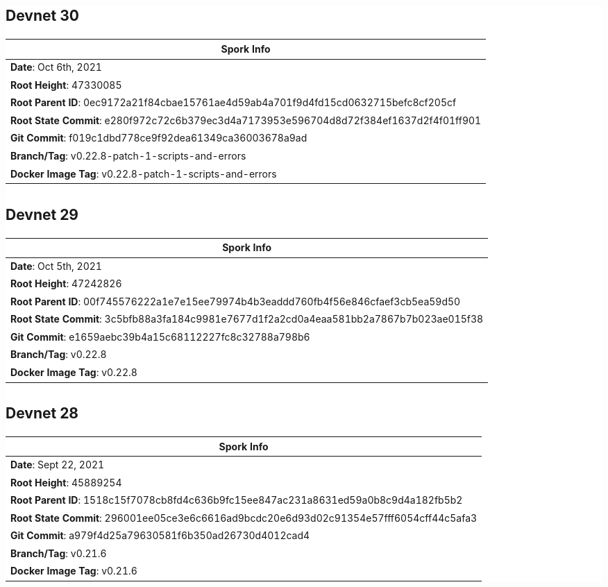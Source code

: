 ## Devnet 30[​](#devnet-30 "Direct link to Devnet 30")

| Spork Info |
| --- |
| **Date**: Oct 6th, 2021 |
| **Root Height**: 47330085 |
| **Root Parent ID**: 0ec9172a21f84cbae15761ae4d59ab4a701f9d4fd15cd0632715befc8cf205cf |
| **Root State Commit**: e280f972c72c6b379ec3d4a7173953e596704d8d72f384ef1637d2f4f01ff901 |
| **Git Commit**: f019c1dbd778ce9f92dea61349ca36003678a9ad |
| **Branch/Tag**: v0.22.8-patch-1-scripts-and-errors |
| **Docker Image Tag**: v0.22.8-patch-1-scripts-and-errors |

## Devnet 29[​](#devnet-29 "Direct link to Devnet 29")

| Spork Info |
| --- |
| **Date**: Oct 5th, 2021 |
| **Root Height**: 47242826 |
| **Root Parent ID**: 00f745576222a1e7e15ee79974b4b3eaddd760fb4f56e846cfaef3cb5ea59d50 |
| **Root State Commit**: 3c5bfb88a3fa184c9981e7677d1f2a2cd0a4eaa581bb2a7867b7b023ae015f38 |
| **Git Commit**: e1659aebc39b4a15c68112227fc8c32788a798b6 |
| **Branch/Tag**: v0.22.8 |
| **Docker Image Tag**: v0.22.8 |

## Devnet 28[​](#devnet-28 "Direct link to Devnet 28")

| Spork Info |
| --- |
| **Date**: Sept 22, 2021 |
| **Root Height**: 45889254 |
| **Root Parent ID**: 1518c15f7078cb8fd4c636b9fc15ee847ac231a8631ed59a0b8c9d4a182fb5b2 |
| **Root State Commit**: 296001ee05ce3e6c6616ad9bcdc20e6d93d02c91354e57fff6054cff44c5afa3 |
| **Git Commit**: a979f4d25a79630581f6b350ad26730d4012cad4 |
| **Branch/Tag**: v0.21.6 |
| **Docker Image Tag**: v0.21.6 |
